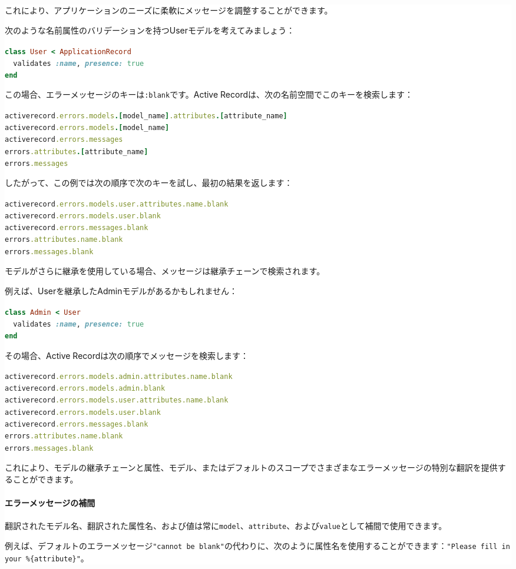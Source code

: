 これにより、アプリケーションのニーズに柔軟にメッセージを調整することができます。

次のような名前属性のバリデーションを持つUserモデルを考えてみましょう：

```ruby
class User < ApplicationRecord
  validates :name, presence: true
end
```

この場合、エラーメッセージのキーは`:blank`です。Active Recordは、次の名前空間でこのキーを検索します：

```ruby
activerecord.errors.models.[model_name].attributes.[attribute_name]
activerecord.errors.models.[model_name]
activerecord.errors.messages
errors.attributes.[attribute_name]
errors.messages
```

したがって、この例では次の順序で次のキーを試し、最初の結果を返します：

```ruby
activerecord.errors.models.user.attributes.name.blank
activerecord.errors.models.user.blank
activerecord.errors.messages.blank
errors.attributes.name.blank
errors.messages.blank
```

モデルがさらに継承を使用している場合、メッセージは継承チェーンで検索されます。

例えば、Userを継承したAdminモデルがあるかもしれません：

```ruby
class Admin < User
  validates :name, presence: true
end
```

その場合、Active Recordは次の順序でメッセージを検索します：

```ruby
activerecord.errors.models.admin.attributes.name.blank
activerecord.errors.models.admin.blank
activerecord.errors.models.user.attributes.name.blank
activerecord.errors.models.user.blank
activerecord.errors.messages.blank
errors.attributes.name.blank
errors.messages.blank
```

これにより、モデルの継承チェーンと属性、モデル、またはデフォルトのスコープでさまざまなエラーメッセージの特別な翻訳を提供することができます。

#### エラーメッセージの補間

翻訳されたモデル名、翻訳された属性名、および値は常に`model`、`attribute`、および`value`として補間で使用できます。

例えば、デフォルトのエラーメッセージ`"cannot be blank"`の代わりに、次のように属性名を使用することができます：`"Please fill in your %{attribute}"`。


[^1]: または、[Wikipedia](https://en.wikipedia.org/wiki/Internationalization_and_localization)の引用によれば、「国際化は、エンジニアリングの変更なしにさまざまな言語と地域に適応できるようにソフトウェアアプリケーションを設計するプロセスです。ローカリゼーションは、ロケール固有のコンポーネントを追加し、テキストを翻訳することによって、特定の地域または言語にソフトウェアを適応するプロセスです。」
[^2]: 他のバックエンドでは、他の形式を使用することができるか、または必要とする場合があります。たとえば、GetTextバックエンドでは、GetTextファイルを読み取ることができるかもしれません。
[^3]: これらの理由の1つは、I18nの機能を必要としないアプリケーションに不必要な負荷を意味しないようにする必要があるため、I18nライブラリを英語に対してできるだけシンプルに保つ必要があるためです。もう1つの理由は、すべての既存の言語に関連するI18nに関連するすべての問題に対して一つの解決策を実装することは事実上不可能です。したがって、実装全体を簡単に交換できるソリューションが適切です。これにより、カスタムの機能や拡張機能を試すこともはるかに簡単になります。
[`config.active_model.i18n_customize_full_message`]: configuring.html#config-active-model-i18n-customize-full-message